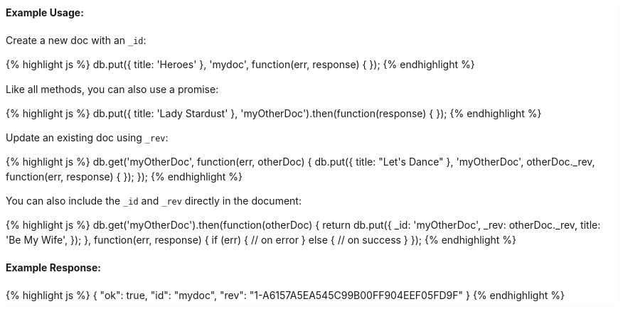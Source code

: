 #### Example Usage:

Create a new doc with an `_id`:

{% highlight js %}
db.put({
  title: 'Heroes'
}, 'mydoc', function(err, response) { });
{% endhighlight %}

Like all methods, you can also use a promise:

{% highlight js %}
db.put({
  title: 'Lady Stardust'
}, 'myOtherDoc').then(function(response) { });
{% endhighlight %}

Update an existing doc using `_rev`:

{% highlight js %}
db.get('myOtherDoc', function(err, otherDoc) {
  db.put({
    title: "Let's Dance"
  }, 'myOtherDoc', otherDoc._rev, function(err, response) {
  });
});
{% endhighlight %}

You can also include the `_id` and `_rev` directly in the document:

{% highlight js %}
db.get('myOtherDoc').then(function(otherDoc) {
  return db.put({
    _id: 'myOtherDoc',
    _rev: otherDoc._rev,
    title: 'Be My Wife',
  });
}, function(err, response) {
  if (err) {
    // on error
  } else {
    // on success
  }
});
{% endhighlight %}

#### Example Response:
{% highlight js %}
{
  "ok": true,
  "id": "mydoc",
  "rev": "1-A6157A5EA545C99B00FF904EEF05FD9F"
}
{% endhighlight %}
